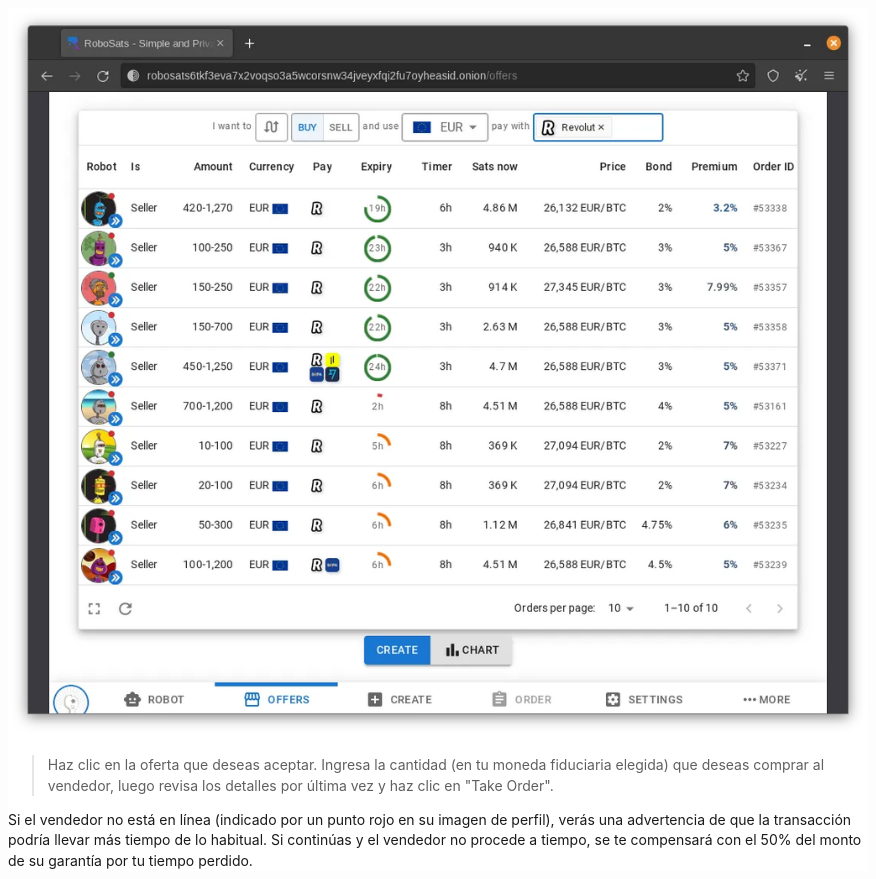 ![image](assets/5.webp)

> Haz clic en la oferta que deseas aceptar. Ingresa la cantidad (en tu moneda fiduciaria elegida) que deseas comprar al vendedor, luego revisa los detalles por última vez y haz clic en "Take Order".

Si el vendedor no está en línea (indicado por un punto rojo en su imagen de perfil), verás una advertencia de que la transacción podría llevar más tiempo de lo habitual. Si continúas y el vendedor no procede a tiempo, se te compensará con el 50% del monto de su garantía por tu tiempo perdido.
